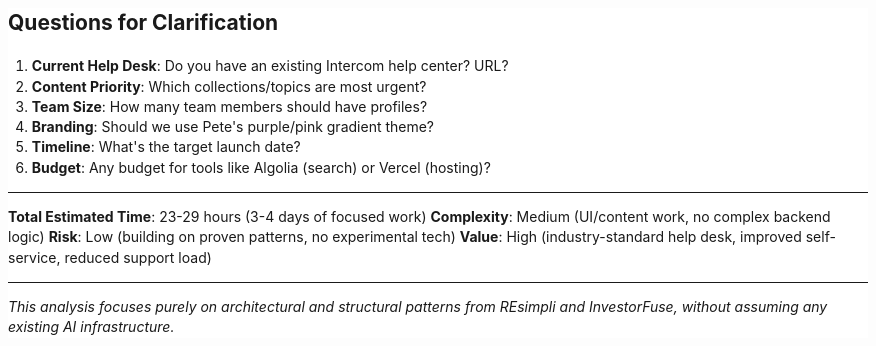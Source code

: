
## Questions for Clarification

1. **Current Help Desk**: Do you have an existing Intercom help center? URL?
2. **Content Priority**: Which collections/topics are most urgent?
3. **Team Size**: How many team members should have profiles?
4. **Branding**: Should we use Pete's purple/pink gradient theme?
5. **Timeline**: What's the target launch date?
6. **Budget**: Any budget for tools like Algolia (search) or Vercel (hosting)?

---

**Total Estimated Time**: 23-29 hours (3-4 days of focused work)
**Complexity**: Medium (UI/content work, no complex backend logic)
**Risk**: Low (building on proven patterns, no experimental tech)
**Value**: High (industry-standard help desk, improved self-service, reduced support load)

---

_This analysis focuses purely on architectural and structural patterns from REsimpli and InvestorFuse, without assuming any existing AI infrastructure._

